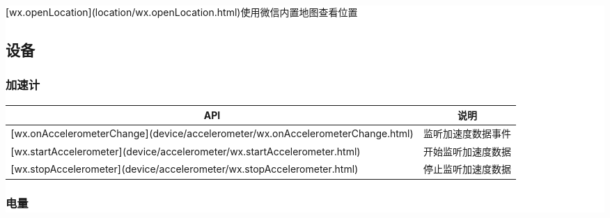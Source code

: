 </tr>

<tr>

<td>[wx.openLocation](location/wx.openLocation.html)</td>

<td>​使用微信内置地图查看位置</td>

</tr>

</tbody>

</table>

## 设备

### 加速计

<table>

<thead>

<tr>

<th>API</th>

<th>说明</th>

</tr>

</thead>

<tbody>

<tr>

<td>[wx.onAccelerometerChange](device/accelerometer/wx.onAccelerometerChange.html)</td>

<td>监听加速度数据事件</td>

</tr>

<tr>

<td>[wx.startAccelerometer](device/accelerometer/wx.startAccelerometer.html)</td>

<td>开始监听加速度数据</td>

</tr>

<tr>

<td>[wx.stopAccelerometer](device/accelerometer/wx.stopAccelerometer.html)</td>

<td>停止监听加速度数据</td>

</tr>

</tbody>

</table>

### 电量

